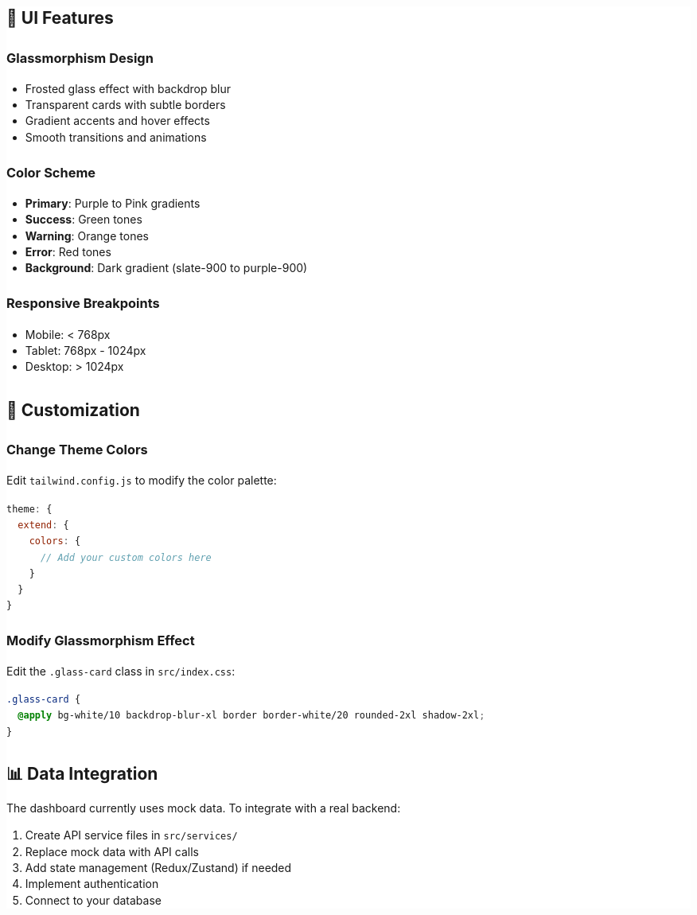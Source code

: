 ## 🎨 UI Features

### Glassmorphism Design
- Frosted glass effect with backdrop blur
- Transparent cards with subtle borders
- Gradient accents and hover effects
- Smooth transitions and animations

### Color Scheme
- **Primary**: Purple to Pink gradients
- **Success**: Green tones
- **Warning**: Orange tones
- **Error**: Red tones
- **Background**: Dark gradient (slate-900 to purple-900)

### Responsive Breakpoints
- Mobile: < 768px
- Tablet: 768px - 1024px
- Desktop: > 1024px

## 🔧 Customization

### Change Theme Colors
Edit `tailwind.config.js` to modify the color palette:

```javascript
theme: {
  extend: {
    colors: {
      // Add your custom colors here
    }
  }
}
```

### Modify Glassmorphism Effect
Edit the `.glass-card` class in `src/index.css`:

```css
.glass-card {
  @apply bg-white/10 backdrop-blur-xl border border-white/20 rounded-2xl shadow-2xl;
}
```

## 📊 Data Integration

The dashboard currently uses mock data. To integrate with a real backend:

1. Create API service files in `src/services/`
2. Replace mock data with API calls
3. Add state management (Redux/Zustand) if needed
4. Implement authentication
5. Connect to your database
